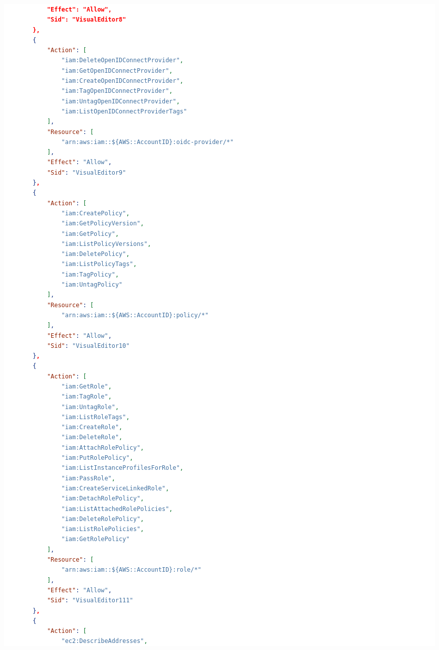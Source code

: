 ```json
            "Effect": "Allow",
            "Sid": "VisualEditor8"
        },
        {
            "Action": [
                "iam:DeleteOpenIDConnectProvider",
                "iam:GetOpenIDConnectProvider",
                "iam:CreateOpenIDConnectProvider",
                "iam:TagOpenIDConnectProvider",
                "iam:UntagOpenIDConnectProvider",
                "iam:ListOpenIDConnectProviderTags"
            ],
            "Resource": [
                "arn:aws:iam::${AWS::AccountID}:oidc-provider/*"
            ],
            "Effect": "Allow",
            "Sid": "VisualEditor9"
        },
        {
            "Action": [
                "iam:CreatePolicy",
                "iam:GetPolicyVersion",
                "iam:GetPolicy",
                "iam:ListPolicyVersions",
                "iam:DeletePolicy",
                "iam:ListPolicyTags",
                "iam:TagPolicy",
                "iam:UntagPolicy"
            ],
            "Resource": [
                "arn:aws:iam::${AWS::AccountID}:policy/*"
            ],
            "Effect": "Allow",
            "Sid": "VisualEditor10"
        },
        {
            "Action": [
                "iam:GetRole",
                "iam:TagRole",
                "iam:UntagRole",
                "iam:ListRoleTags",
                "iam:CreateRole",
                "iam:DeleteRole",
                "iam:AttachRolePolicy",
                "iam:PutRolePolicy",
                "iam:ListInstanceProfilesForRole",
                "iam:PassRole",
                "iam:CreateServiceLinkedRole",
                "iam:DetachRolePolicy",
                "iam:ListAttachedRolePolicies",
                "iam:DeleteRolePolicy",
                "iam:ListRolePolicies",
                "iam:GetRolePolicy"
            ],
            "Resource": [
                "arn:aws:iam::${AWS::AccountID}:role/*"
            ],
            "Effect": "Allow",
            "Sid": "VisualEditor111"
        },
        {
            "Action": [
                "ec2:DescribeAddresses",
```